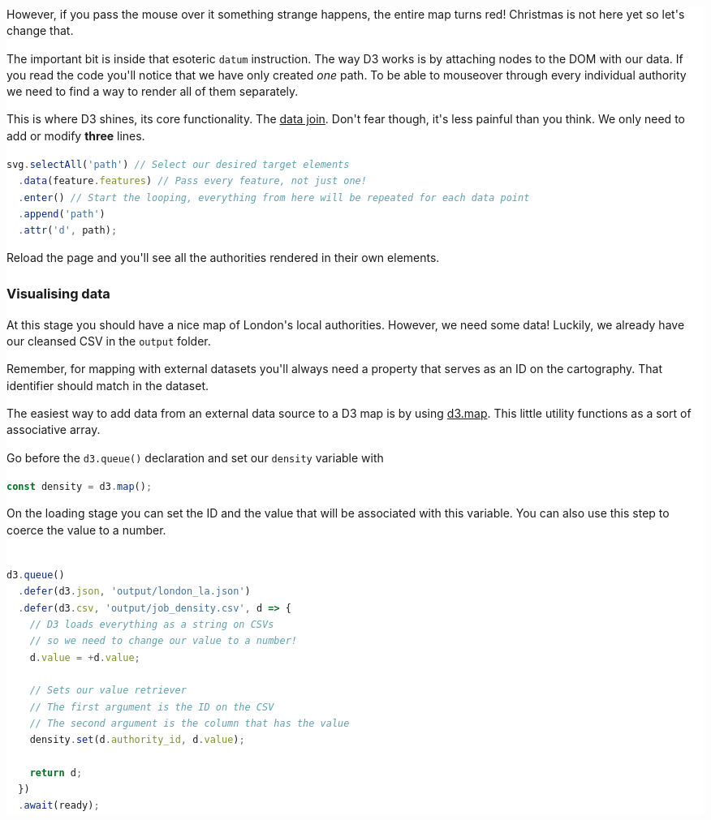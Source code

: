 However, if you pass the mouse over it something strange happens, the entire map turns red! Christmas is not here yet so let's change that.

The important bit is inside that esoteric `datum` instruction. The way D3 works is by attaching nodes to the DOM with our data. If you read the code you'll notice that we have only created *one* path. To be able to mouseover through every individual authority we need to find a way to render all of them separately.

This is where D3 shines, its core functionality. The [data join](https://bost.ocks.org/mike/join/). Don't fear though, it's less painful than you think. We only need to add or modify **three** lines.

```javascript
svg.selectAll('path') // Select our desired target elements
  .data(feature.features) // Pass every feature, not just one!
  .enter() // Start the looping, everything from here will be repeated for each data point
  .append('path')
  .attr('d', path);
```

Reload the page and you'll see all the authorities rendered in their own elements.

### Visualising data

At this stage you should have a nice map of London's local authorities. However, we need some data! Luckily, we already have our cleansed CSV in the `output` folder.

Remember, for mapping with external datasets you'll always need a property that serves as an ID on the cartography. That identifier should match in the dataset.

The easiest way to add data from an external data source to a D3 map is by using [d3.map](https://github.com/d3/d3-collection/#maps). This little utility functions as a sort of associative array.

Go before the `d3.queue()` declaration and set our `density` variable with

```javascript
const density = d3.map();
````

On the loading stage you can set the ID and the value that will be associated with this variable. You can also use this step to coerce the value to a number.

```javascript

d3.queue()
  .defer(d3.json, 'output/london_la.json')
  .defer(d3.csv, 'output/job_density.csv', d => {
    // D3 loads everything as a string on CSVs
    // so we need to change our value to a number!
    d.value = +d.value;

    // Sets our value retriever
    // The first argument is the ID on the CSV
    // The second argument is the column that has the value
    density.set(d.authority_id, d.value);

    return d;
  })
  .await(ready);
```
